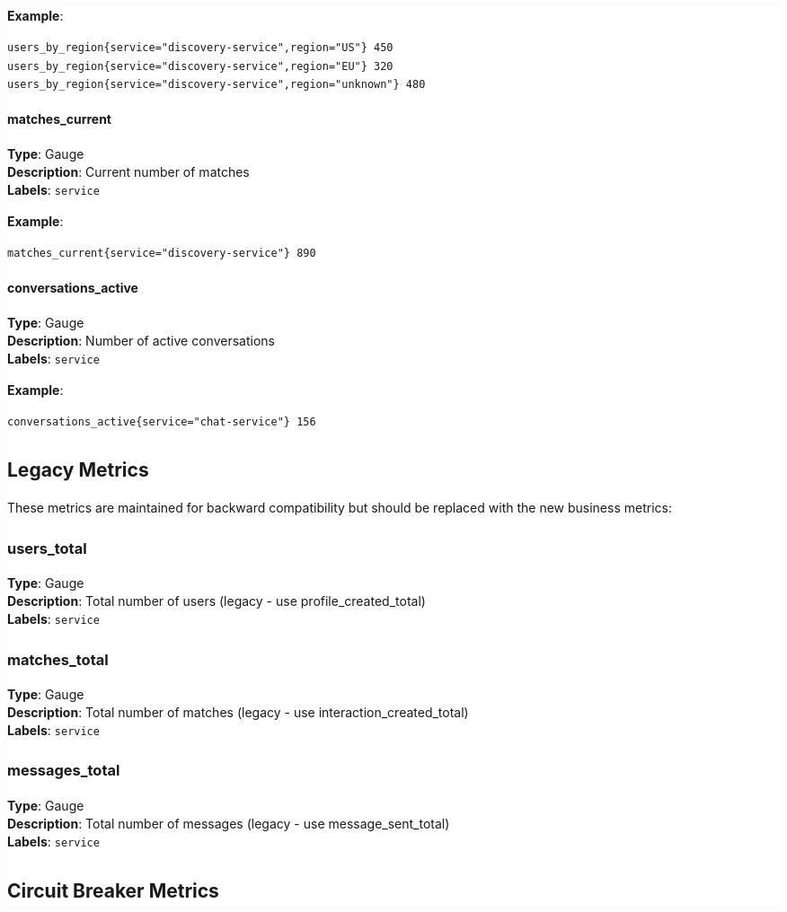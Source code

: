 **Example**:
```
users_by_region{service="discovery-service",region="US"} 450
users_by_region{service="discovery-service",region="EU"} 320
users_by_region{service="discovery-service",region="unknown"} 480
```

#### matches_current

**Type**: Gauge  
**Description**: Current number of matches  
**Labels**: `service`

**Example**:
```
matches_current{service="discovery-service"} 890
```

#### conversations_active

**Type**: Gauge  
**Description**: Number of active conversations  
**Labels**: `service`

**Example**:
```
conversations_active{service="chat-service"} 156
```

## Legacy Metrics

These metrics are maintained for backward compatibility but should be replaced with the new business metrics:

### users_total

**Type**: Gauge  
**Description**: Total number of users (legacy - use profile_created_total)  
**Labels**: `service`

### matches_total

**Type**: Gauge  
**Description**: Total number of matches (legacy - use interaction_created_total)  
**Labels**: `service`

### messages_total

**Type**: Gauge  
**Description**: Total number of messages (legacy - use message_sent_total)  
**Labels**: `service`

## Circuit Breaker Metrics

